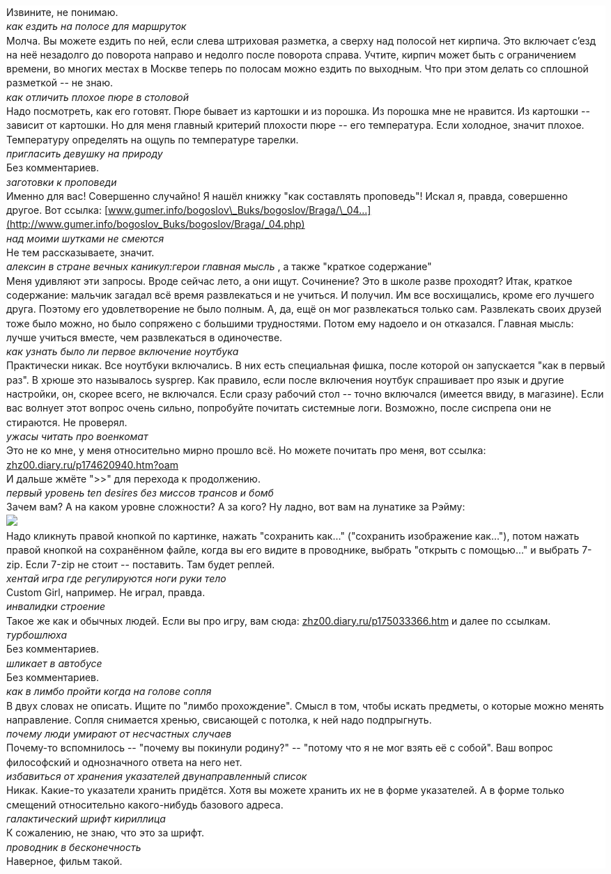  Извините, не понимаю.   
  *как ездить на полосе для маршруток*    
 Молча. Вы можете ездить по ней, если слева штриховая разметка, а сверху над полосой нет кирпича. Это включает с’езд на неё незадолго до поворота направо и недолго после поворота справа. Учтите, кирпич может быть с ограничением времени, во многих местах в Москве теперь по полосам можно ездить по выходным. Что при этом делать со сплошной разметкой -- не знаю.   
  *как отличить плохое пюре в столовой*    
 Надо посмотреть, как его готовят. Пюре бывает из картошки и из порошка. Из порошка мне не нравится. Из картошки -- зависит от картошки. Но для меня главный критерий плохости пюре -- его температура. Если холодное, значит плохое. Температуру определять на ощупь по температуре тарелки.   
  *пригласить девушку на природу*    
 Без комментариев.   
  *заготовки к проповеди*    
 Именно для вас! Совершенно случайно! Я нашёл книжку "как составлять проповедь"! Искал я, правда, совершенно другое. Вот ссылка:  [www.gumer.info/bogoslov\_Buks/bogoslov/Braga/\_04...](http://www.gumer.info/bogoslov_Buks/bogoslov/Braga/_04.php)    
  *над моими шутками не смеются*    
 Не тем рассказываете, значит.   
  *алексин в стране вечных каникул:герои главная мысль*  , а также "краткое содержание"   
 Меня удивляют эти запросы. Вроде сейчас лето, а они ищут. Сочинение? Это в школе разве проходят? Итак, краткое содержание: мальчик загадал всё время развлекаться и не учиться. И получил. Им все восхищались, кроме его лучшего друга. Поэтому его удовлетворение не было полным. А, да, ещё он мог развлекаться только сам. Развлекать своих друзей тоже было можно, но было сопряжено с большими трудностями. Потом ему надоело и он отказался. Главная мысль: лучше учиться вместе, чем развлекаться в одиночестве.   
  *как узнать было ли первое включение ноутбука*    
 Практически никак. Все ноутбуки включались. В них есть специальная фишка, после которой он запускается "как в первый раз". В хрюше это называлось sysprep. Как правило, если после включения ноутбук спрашивает про язык и другие настройки, он, скорее всего, не включался. Если сразу рабочий стол -- точно включался (имеется ввиду, в магазине). Если вас волнует этот вопрос очень сильно, попробуйте почитать системные логи. Возможно, после сиспрепа они не стираются. Не проверял.   
  *ужасы читать про военкомат*    
 Это не ко мне, у меня относительно мирно прошло всё. Но можете почитать про меня, вот ссылка:  [zhz00.diary.ru/p174620940.htm?oam](Военкомат,%20часть%201%20Жалобы%20есть%20--%20Нет!%20--%20Годен!)    
 И дальше жмёте ">>" для перехода к продолжению.   
  *первый уровень ten desires без миссов трансов и бомб*    
 Зачем вам? А на каком уровне сложности? А за кого? Ну ладно, вот вам на лунатике за Рэйму:   
   [![](http://i080.radikal.ru/1208/53/cc6f17396274.png)](http://www.pixiv.net/member_illust.php?mode=medium&illust_id=29381248)     
 Надо кликнуть правой кнопкой по картинке, нажать "сохранить как..." ("сохранить изображение как..."), потом нажать правой кнопкой на сохранённом файле, когда вы его видите в проводнике, выбрать "открыть с помощью..." и выбрать 7-zip. Если 7-zip не стоит -- поставить. Там будет реплей.   
  *хентай игра где регулируются ноги руки тело*    
 Custom Girl, например. Не играл, правда.   
  *инвалидки строение*    
 Такое же как и обычных людей. Если вы про игру, вам сюда:  [zhz00.diary.ru/p175033366.htm](Katawa%20Shoujo%20(Инвалидки)%20--%20100%%20+%20walkthrough)  и далее по ссылкам.   
  *турбошлюха*    
 Без комментариев.   
  *шликает в автобусе*    
 Без комментариев.   
  *как в лимбо пройти когда на голове сопля*    
 В двух словах не описать. Ищите по "лимбо прохождение". Смысл в том, чтобы искать предметы, о которые можно менять направление. Сопля снимается хренью, свисающей с потолка, к ней надо подпрыгнуть.   
  *почему люди умирают от несчастных случаев*    
 Почему-то вспомнилось -- "почему вы покинули родину?" -- "потому что я не мог взять её с собой". Ваш вопрос философский и однозначного ответа на него нет.   
  *избавиться от хранения указателей двунаправленный список*    
 Никак. Какие-то указатели хранить придётся. Хотя вы можете хранить их не в форме указателей. А в форме только смещений относительно какого-нибудь базового адреса.   
  *галактический шрифт кириллица*    
 К сожалению, не знаю, что это за шрифт.   
  *проводник в бесконечность*    
 Наверное, фильм такой.   
